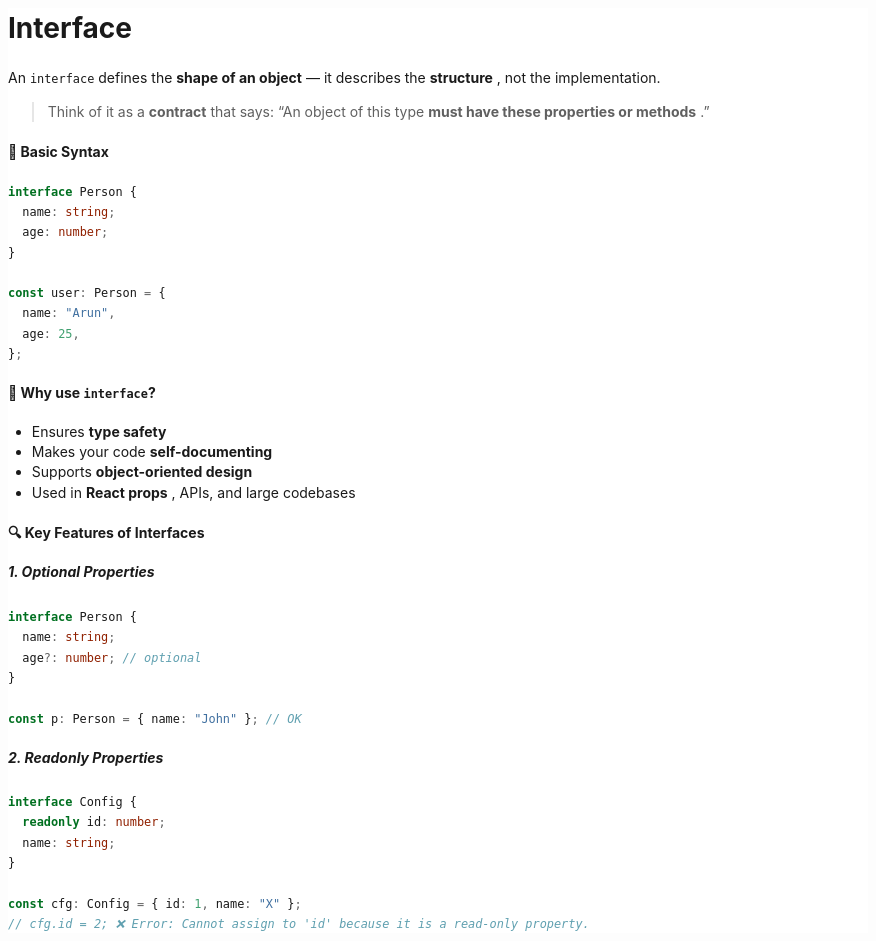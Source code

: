 # Interface

An `interface` defines the **shape of an object** — it describes the  **structure** , not the implementation.

> Think of it as a **contract** that says: “An object of this type  **must have these properties or methods** .”

#### 🔧 Basic Syntax

```ts
interface Person {
  name: string;
  age: number;
}

const user: Person = {
  name: "Arun",
  age: 25,
};
```

#### 🧱 Why use `interface`?

* Ensures **type safety**
* Makes your code **self-documenting**
* Supports **object-oriented design**
* Used in  **React props** , APIs, and large codebases

#### 🔍 Key Features of Interfaces

##### 1. **Optional Properties**

```ts
interface Person {
  name: string;
  age?: number; // optional
}

const p: Person = { name: "John" }; // OK
```

##### 2. **Readonly Properties**

```ts
interface Config {
  readonly id: number;
  name: string;
}

const cfg: Config = { id: 1, name: "X" };
// cfg.id = 2; ❌ Error: Cannot assign to 'id' because it is a read-only property.
```
